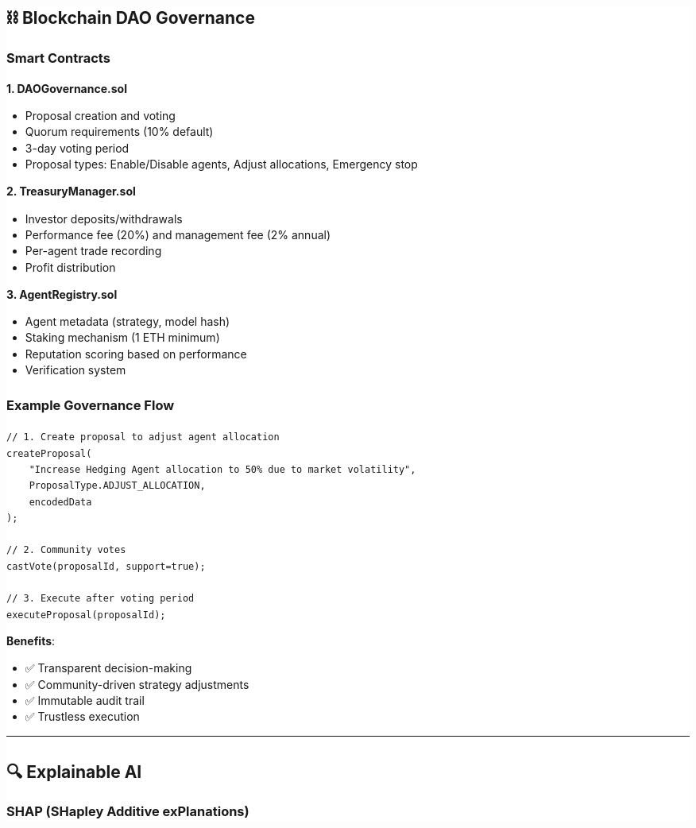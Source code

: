 
## ⛓️ Blockchain DAO Governance

### Smart Contracts

**1. DAOGovernance.sol**
- Proposal creation and voting
- Quorum requirements (10% default)
- 3-day voting period
- Proposal types: Enable/Disable agents, Adjust allocations, Emergency stop

**2. TreasuryManager.sol**
- Investor deposits/withdrawals
- Performance fee (20%) and management fee (2% annual)
- Per-agent trade recording
- Profit distribution

**3. AgentRegistry.sol**
- Agent metadata (strategy, model hash)
- Staking mechanism (1 ETH minimum)
- Reputation scoring based on performance
- Verification system

### Example Governance Flow

```solidity
// 1. Create proposal to adjust agent allocation
createProposal(
    "Increase Hedging Agent allocation to 50% due to market volatility",
    ProposalType.ADJUST_ALLOCATION,
    encodedData
);

// 2. Community votes
castVote(proposalId, support=true);

// 3. Execute after voting period
executeProposal(proposalId);
```

**Benefits**:
- ✅ Transparent decision-making
- ✅ Community-driven strategy adjustments
- ✅ Immutable audit trail
- ✅ Trustless execution

---

## 🔍 Explainable AI

### SHAP (SHapley Additive exPlanations)
